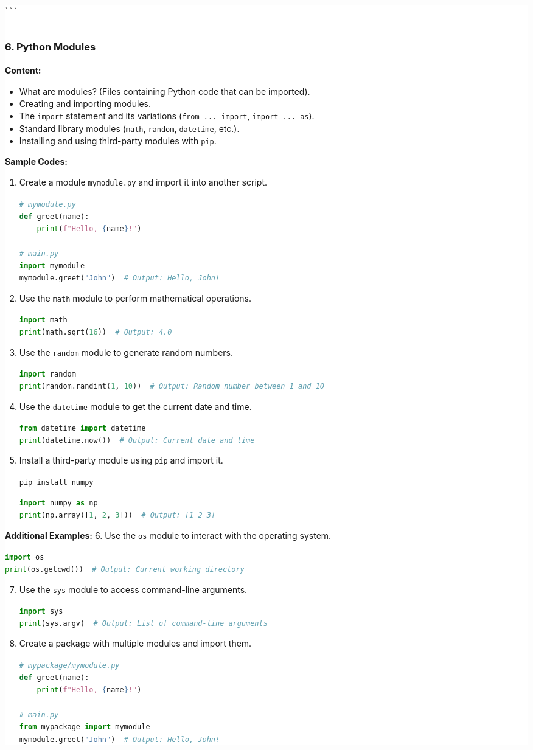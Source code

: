    ```

---

### **6. Python Modules**
**Content:**
- What are modules? (Files containing Python code that can be imported).
- Creating and importing modules.
- The `import` statement and its variations (`from ... import`, `import ... as`).
- Standard library modules (`math`, `random`, `datetime`, etc.).
- Installing and using third-party modules with `pip`.

**Sample Codes:**
1. Create a module `mymodule.py` and import it into another script.
   ```python
   # mymodule.py
   def greet(name):
       print(f"Hello, {name}!")

   # main.py
   import mymodule
   mymodule.greet("John")  # Output: Hello, John!
   ```
2. Use the `math` module to perform mathematical operations.
   ```python
   import math
   print(math.sqrt(16))  # Output: 4.0
   ```
3. Use the `random` module to generate random numbers.
   ```python
   import random
   print(random.randint(1, 10))  # Output: Random number between 1 and 10
   ```
4. Use the `datetime` module to get the current date and time.
   ```python
   from datetime import datetime
   print(datetime.now())  # Output: Current date and time
   ```
5. Install a third-party module using `pip` and import it.
   ```bash
   pip install numpy
   ```
   ```python
   import numpy as np
   print(np.array([1, 2, 3]))  # Output: [1 2 3]
   ```

**Additional Examples:**
6. Use the `os` module to interact with the operating system.
   ```python
   import os
   print(os.getcwd())  # Output: Current working directory
   ```
7. Use the `sys` module to access command-line arguments.
   ```python
   import sys
   print(sys.argv)  # Output: List of command-line arguments
   ```
8. Create a package with multiple modules and import them.
   ```python
   # mypackage/mymodule.py
   def greet(name):
       print(f"Hello, {name}!")

   # main.py
   from mypackage import mymodule
   mymodule.greet("John")  # Output: Hello, John!
   ```